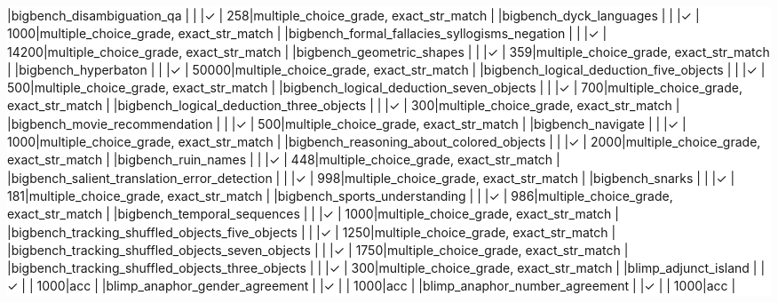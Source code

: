 |bigbench_disambiguation_qa                               |     |   |✓   |          258|multiple_choice_grade, exact_str_match                                                                                                                                           |
|bigbench_dyck_languages                                  |     |   |✓   |         1000|multiple_choice_grade, exact_str_match                                                                                                                                           |
|bigbench_formal_fallacies_syllogisms_negation            |     |   |✓   |        14200|multiple_choice_grade, exact_str_match                                                                                                                                           |
|bigbench_geometric_shapes                                |     |   |✓   |          359|multiple_choice_grade, exact_str_match                                                                                                                                           |
|bigbench_hyperbaton                                      |     |   |✓   |        50000|multiple_choice_grade, exact_str_match                                                                                                                                           |
|bigbench_logical_deduction_five_objects                  |     |   |✓   |          500|multiple_choice_grade, exact_str_match                                                                                                                                           |
|bigbench_logical_deduction_seven_objects                 |     |   |✓   |          700|multiple_choice_grade, exact_str_match                                                                                                                                           |
|bigbench_logical_deduction_three_objects                 |     |   |✓   |          300|multiple_choice_grade, exact_str_match                                                                                                                                           |
|bigbench_movie_recommendation                            |     |   |✓   |          500|multiple_choice_grade, exact_str_match                                                                                                                                           |
|bigbench_navigate                                        |     |   |✓   |         1000|multiple_choice_grade, exact_str_match                                                                                                                                           |
|bigbench_reasoning_about_colored_objects                 |     |   |✓   |         2000|multiple_choice_grade, exact_str_match                                                                                                                                           |
|bigbench_ruin_names                                      |     |   |✓   |          448|multiple_choice_grade, exact_str_match                                                                                                                                           |
|bigbench_salient_translation_error_detection             |     |   |✓   |          998|multiple_choice_grade, exact_str_match                                                                                                                                           |
|bigbench_snarks                                          |     |   |✓   |          181|multiple_choice_grade, exact_str_match                                                                                                                                           |
|bigbench_sports_understanding                            |     |   |✓   |          986|multiple_choice_grade, exact_str_match                                                                                                                                           |
|bigbench_temporal_sequences                              |     |   |✓   |         1000|multiple_choice_grade, exact_str_match                                                                                                                                           |
|bigbench_tracking_shuffled_objects_five_objects          |     |   |✓   |         1250|multiple_choice_grade, exact_str_match                                                                                                                                           |
|bigbench_tracking_shuffled_objects_seven_objects         |     |   |✓   |         1750|multiple_choice_grade, exact_str_match                                                                                                                                           |
|bigbench_tracking_shuffled_objects_three_objects         |     |   |✓   |          300|multiple_choice_grade, exact_str_match                                                                                                                                           |
|blimp_adjunct_island                                     |     |✓  |    |         1000|acc                                                                                                                                                                              |
|blimp_anaphor_gender_agreement                           |     |✓  |    |         1000|acc                                                                                                                                                                              |
|blimp_anaphor_number_agreement                           |     |✓  |    |         1000|acc                                                                                                                                                                              |